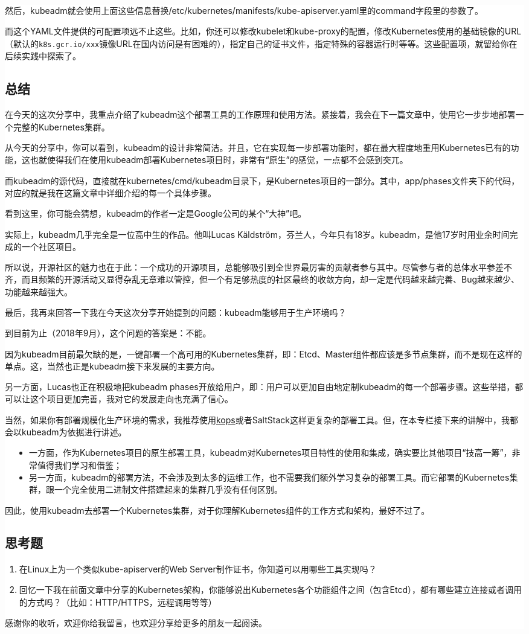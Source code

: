 </code></pre><p>然后，kubeadm就会使用上面这些信息替换/etc/kubernetes/manifests/kube-apiserver.yaml里的command字段里的参数了。</p><p>而这个YAML文件提供的可配置项远不止这些。比如，你还可以修改kubelet和kube-proxy的配置，修改Kubernetes使用的基础镜像的URL（默认的<code>k8s.gcr.io/xxx</code>镜像URL在国内访问是有困难的），指定自己的证书文件，指定特殊的容器运行时等等。这些配置项，就留给你在后续实践中探索了。</p><h2>总结</h2><p>在今天的这次分享中，我重点介绍了kubeadm这个部署工具的工作原理和使用方法。紧接着，我会在下一篇文章中，使用它一步步地部署一个完整的Kubernetes集群。</p><p>从今天的分享中，你可以看到，kubeadm的设计非常简洁。并且，它在实现每一步部署功能时，都在最大程度地重用Kubernetes已有的功能，这也就使得我们在使用kubeadm部署Kubernetes项目时，非常有“原生”的感觉，一点都不会感到突兀。</p><p>而kubeadm的源代码，直接就在kubernetes/cmd/kubeadm目录下，是Kubernetes项目的一部分。其中，app/phases文件夹下的代码，对应的就是我在这篇文章中详细介绍的每一个具体步骤。</p><p>看到这里，你可能会猜想，kubeadm的作者一定是Google公司的某个“大神”吧。</p><p>实际上，kubeadm几乎完全是一位高中生的作品。他叫Lucas Käldström，芬兰人，今年只有18岁。kubeadm，是他17岁时用业余时间完成的一个社区项目。</p><p>所以说，开源社区的魅力也在于此：一个成功的开源项目，总能够吸引到全世界最厉害的贡献者参与其中。尽管参与者的总体水平参差不齐，而且频繁的开源活动又显得杂乱无章难以管控，但一个有足够热度的社区最终的收敛方向，却一定是代码越来越完善、Bug越来越少、功能越来越强大。</p><p>最后，我再来回答一下我在今天这次分享开始提到的问题：kubeadm能够用于生产环境吗？</p><p>到目前为止（2018年9月），这个问题的答案是：不能。</p><p>因为kubeadm目前最欠缺的是，一键部署一个高可用的Kubernetes集群，即：Etcd、Master组件都应该是多节点集群，而不是现在这样的单点。这，当然也正是kubeadm接下来发展的主要方向。</p><p>另一方面，Lucas也正在积极地把kubeadm phases开放给用户，即：用户可以更加自由地定制kubeadm的每一个部署步骤。这些举措，都可以让这个项目更加完善，我对它的发展走向也充满了信心。</p><p>当然，如果你有部署规模化生产环境的需求，我推荐使用<a href="https://github.com/kubernetes/kops">kops</a>或者SaltStack这样更复杂的部署工具。但，在本专栏接下来的讲解中，我都会以kubeadm为依据进行讲述。</p><ul>
<li>一方面，作为Kubernetes项目的原生部署工具，kubeadm对Kubernetes项目特性的使用和集成，确实要比其他项目“技高一筹”，非常值得我们学习和借鉴；</li>
<li>另一方面，kubeadm的部署方法，不会涉及到太多的运维工作，也不需要我们额外学习复杂的部署工具。而它部署的Kubernetes集群，跟一个完全使用二进制文件搭建起来的集群几乎没有任何区别。</li>
</ul><p>因此，使用kubeadm去部署一个Kubernetes集群，对于你理解Kubernetes组件的工作方式和架构，最好不过了。</p><h2>思考题</h2><ol>
<li>
<p>在Linux上为一个类似kube-apiserver的Web Server制作证书，你知道可以用哪些工具实现吗？</p>
</li>
<li>
<p>回忆一下我在前面文章中分享的Kubernetes架构，你能够说出Kubernetes各个功能组件之间（包含Etcd），都有哪些建立连接或者调用的方式吗？（比如：HTTP/HTTPS，远程调用等等）</p>
</li>
</ol><p>感谢你的收听，欢迎你给我留言，也欢迎分享给更多的朋友一起阅读。</p>
<style>
    ul {
      list-style: none;
      display: block;
      list-style-type: disc;
      margin-block-start: 1em;
      margin-block-end: 1em;
      margin-inline-start: 0px;
      margin-inline-end: 0px;
      padding-inline-start: 40px;
    }
    li {
      display: list-item;
      text-align: -webkit-match-parent;
    }
    ._2sjJGcOH_0 {
      list-style-position: inside;
      width: 100%;
      display: -webkit-box;
      display: -ms-flexbox;
      display: flex;
      -webkit-box-orient: horizontal;
      -webkit-box-direction: normal;
      -ms-flex-direction: row;
      flex-direction: row;
      margin-top: 26px;
      border-bottom: 1px solid rgba(233,233,233,0.6);
    }
    ._2sjJGcOH_0 ._3FLYR4bF_0 {
      width: 34px;
      height: 34px;
      -ms-flex-negative: 0;
      flex-shrink: 0;
      border-radius: 50%;
    }
    ._2sjJGcOH_0 ._36ChpWj4_0 {
      margin-left: 0.5rem;
      -webkit-box-flex: 1;